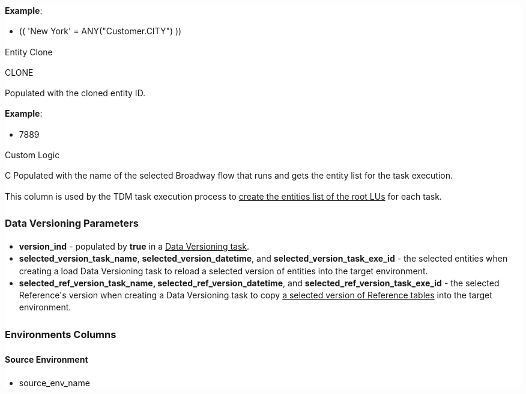   <p><strong>Example</strong>:</p>
  <ul>
  <li>(( 'New York' = ANY("Customer.CITY") ))</li>
  </ul>
  </td>
  </tr>
  <tr>
  <td width="300pxl">
  <p>Entity Clone</p>
  </td>
  <td width="200pxl">
  <p>CLONE</p>
  </td>
  <td width="400pxl">
  <p>Populated with the cloned entity ID.</p>
  <p><strong>Example</strong>:</p>
  <ul>
  <li>7889</li>
  </ul>
  </td>
  </tr>
  <tr>
  <td width="300pxl">
      <p>Custom Logic</p>    
  </td>
  <td>C</td>
  <td>Populated with the name of the selected Broadway flow that runs and gets the entity list for the task execution.</td>    
      </tr>    
  </tbody>
  </table>


  This column is used by the TDM task execution process to [create the entities list of the root LUs](/articles/TDM/tdm_architecture/03a_task_execution_building_entity_list_on_tasks_LUs.md#root-lus) for each task. 

  ### Data Versioning Parameters

  - **version_ind** - populated by **true** in a [Data Versioning task](15_data_flux_task.md).
  - **selected_version_task_name**, **selected_version_datetime**, and **selected_version_task_exe_id** - the selected entities when creating a load Data Versioning task to reload a selected version of entities into the target environment.
  - **selected_ref_version_task_name, selected_ref_version_datetime**, and **selected_ref_version_task_exe_id** - the selected Reference's version when creating a Data Versioning task to copy [a selected version of Reference tables](24_task_reference_tab.md) into the target environment.

  ### Environments Columns

  #### Source Environment

- source_env_name 
